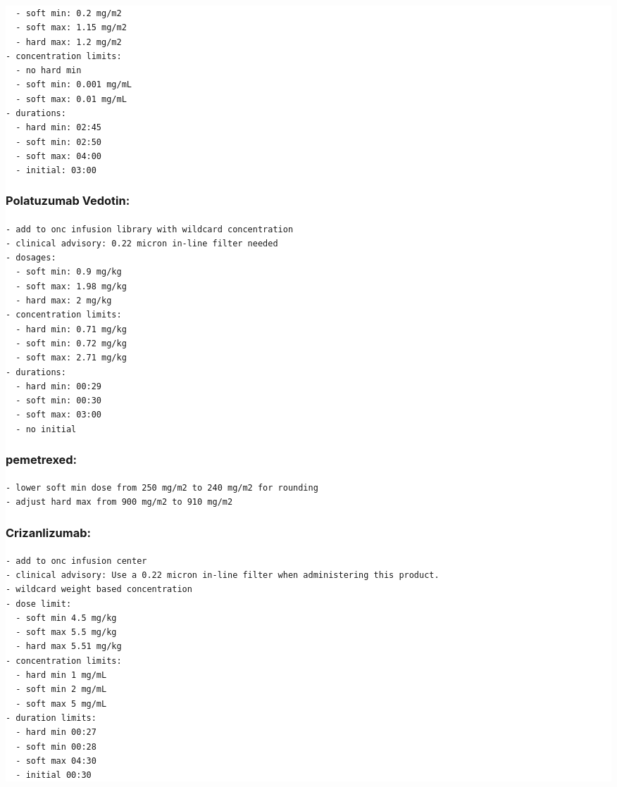       - soft min: 0.2 mg/m2
      - soft max: 1.15 mg/m2
      - hard max: 1.2 mg/m2
    - concentration limits:
      - no hard min
      - soft min: 0.001 mg/mL
      - soft max: 0.01 mg/mL
    - durations:
      - hard min: 02:45
      - soft min: 02:50
      - soft max: 04:00
      - initial: 03:00
  ### Polatuzumab Vedotin:
    - add to onc infusion library with wildcard concentration
    - clinical advisory: 0.22 micron in-line filter needed
    - dosages:
      - soft min: 0.9 mg/kg
      - soft max: 1.98 mg/kg
      - hard max: 2 mg/kg
    - concentration limits:
      - hard min: 0.71 mg/kg
      - soft min: 0.72 mg/kg
      - soft max: 2.71 mg/kg
    - durations:
      - hard min: 00:29
      - soft min: 00:30
      - soft max: 03:00
      - no initial
  ### pemetrexed:
    - lower soft min dose from 250 mg/m2 to 240 mg/m2 for rounding
    - adjust hard max from 900 mg/m2 to 910 mg/m2
  ### Crizanlizumab:
    - add to onc infusion center
    - clinical advisory: Use a 0.22 micron in-line filter when administering this product.
    - wildcard weight based concentration
    - dose limit:
      - soft min 4.5 mg/kg
      - soft max 5.5 mg/kg
      - hard max 5.51 mg/kg
    - concentration limits:
      - hard min 1 mg/mL
      - soft min 2 mg/mL
      - soft max 5 mg/mL
    - duration limits:
      - hard min 00:27
      - soft min 00:28
      - soft max 04:30
      - initial 00:30
